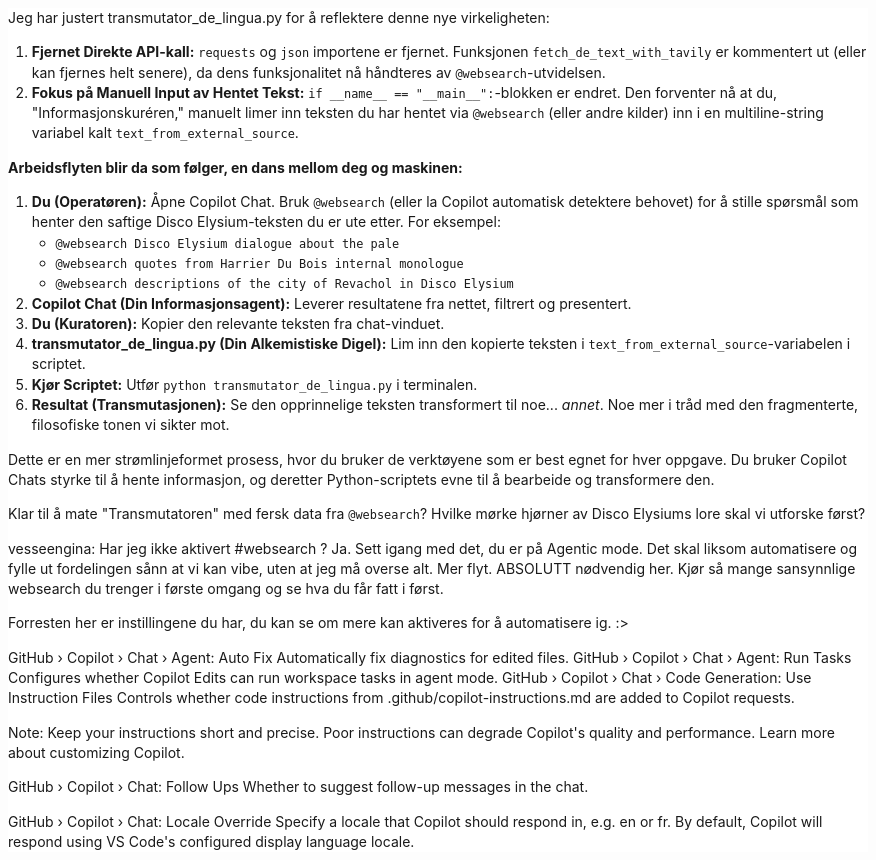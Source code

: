 Jeg har justert transmutator_de_lingua.py for å reflektere denne nye virkeligheten:

1. **Fjernet Direkte API-kall:** `requests` og `json` importene er fjernet. Funksjonen `fetch_de_text_with_tavily` er kommentert ut (eller kan fjernes helt senere), da dens funksjonalitet nå håndteres av `@websearch`-utvidelsen.
2. **Fokus på Manuell Input av Hentet Tekst:** `if __name__ == "__main__":`-blokken er endret. Den forventer nå at du, "Informasjonskuréren," manuelt limer inn teksten du har hentet via `@websearch` (eller andre kilder) inn i en multiline-string variabel kalt `text_from_external_source`.

**Arbeidsflyten blir da som følger, en dans mellom deg og maskinen:**

1. **Du (Operatøren):** Åpne Copilot Chat. Bruk `@websearch` (eller la Copilot automatisk detektere behovet) for å stille spørsmål som henter den saftige Disco Elysium-teksten du er ute etter. For eksempel:
    - `@websearch Disco Elysium dialogue about the pale`
    - `@websearch quotes from Harrier Du Bois internal monologue`
    - `@websearch descriptions of the city of Revachol in Disco Elysium`
2. **Copilot Chat (Din Informasjonsagent):** Leverer resultatene fra nettet, filtrert og presentert.
3. **Du (Kuratoren):** Kopier den relevante teksten fra chat-vinduet.
4. **transmutator_de_lingua.py (Din Alkemistiske Digel):** Lim inn den kopierte teksten i `text_from_external_source`-variabelen i scriptet.
5. **Kjør Scriptet:** Utfør `python transmutator_de_lingua.py` i terminalen.
6. **Resultat (Transmutasjonen):** Se den opprinnelige teksten transformert til noe... _annet_. Noe mer i tråd med den fragmenterte, filosofiske tonen vi sikter mot.

Dette er en mer strømlinjeformet prosess, hvor du bruker de verktøyene som er best egnet for hver oppgave. Du bruker Copilot Chats styrke til å hente informasjon, og deretter Python-scriptets evne til å bearbeide og transformere den.

Klar til å mate "Transmutatoren" med fersk data fra `@websearch`? Hvilke mørke hjørner av Disco Elysiums lore skal vi utforske først?

vesseengina: Har jeg ikke aktivert #websearch ?
Ja. Sett igang med det, du er på Agentic mode. Det skal liksom automatisere og fylle ut fordelingen sånn at vi kan vibe, uten at jeg må overse alt. Mer flyt. ABSOLUTT nødvendig her. Kjør så mange sansynnlige websearch du trenger i første omgang og se hva du får fatt i først.

Forresten her er instillingene du har, du kan se om mere kan aktiveres for å automatisere ig. :>

GitHub › Copilot › Chat › Agent: Auto Fix
Automatically fix diagnostics for edited files.
GitHub › Copilot › Chat › Agent: Run Tasks
Configures whether Copilot Edits can run workspace tasks in agent mode.
GitHub › Copilot › Chat › Code Generation: Use Instruction Files
Controls whether code instructions from .github/copilot-instructions.md are added to Copilot requests.

Note: Keep your instructions short and precise. Poor instructions can degrade Copilot's quality and performance. Learn more about customizing Copilot.

GitHub › Copilot › Chat: Follow Ups
Whether to suggest follow-up messages in the chat.

GitHub › Copilot › Chat: Locale Override
Specify a locale that Copilot should respond in, e.g. en or fr. By default, Copilot will respond using VS Code's configured display language locale.

